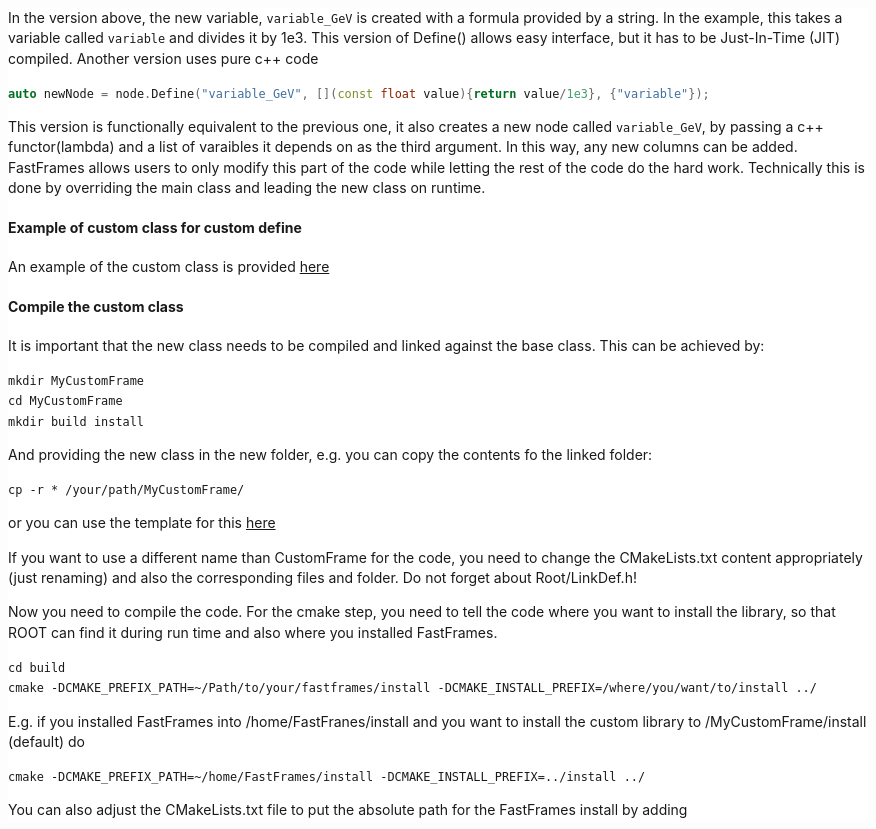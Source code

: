 In the version above, the new variable, `variable_GeV` is created with a formula provided by a string. In the example, this takes a variable called `variable` and divides it by 1e3.
This version of Define() allows easy interface, but it has to be Just-In-Time (JIT) compiled.
Another version uses pure c++ code
```c++
auto newNode = node.Define("variable_GeV", [](const float value){return value/1e3}, {"variable"});
```

This version is functionally equivalent to the previous one, it also creates a new node called `variable_GeV`, by passing a c++ functor(lambda) and a list of varaibles it depends on as the third argument.
In this way, any new columns can be added. FastFrames allows users to only modify this part of the code while letting the rest of the code do the hard work.
Technically this is done by overriding the main class and leading the new class on runtime.

#### Example of custom class for custom define
An example of the custom class is provided [here](https://gitlab.cern.ch/atlas-amglab/fastframes/-/tree/main/examples/CustomVariables?ref_type=heads)

#### Compile the custom class
It is important that the new class needs to be compiled and linked against the base class.
This can be achieved by:
```
mkdir MyCustomFrame
cd MyCustomFrame
mkdir build install
```

And providing the new class in the new folder, e.g. you can copy the contents fo the linked folder:
```
cp -r * /your/path/MyCustomFrame/
```
or you can use the template for this [here](https://gitlab.cern.ch/atlas-amglab/FastFramesCustomClassTemplate)

If you want to use a different name than CustomFrame for the code, you need to change the CMakeLists.txt content appropriately (just renaming) and also the corresponding files and folder. Do not forget about Root/LinkDef.h!

Now you need to compile the code. For the cmake step, you need to tell the code where you want to install the library, so that ROOT can find it during run time and also where you installed FastFrames.
```
cd build
cmake -DCMAKE_PREFIX_PATH=~/Path/to/your/fastframes/install -DCMAKE_INSTALL_PREFIX=/where/you/want/to/install ../
```
E.g. if you installed FastFrames into /home/FastFranes/install and you want to install the custom library to /MyCustomFrame/install (default) do

```
cmake -DCMAKE_PREFIX_PATH=~/home/FastFrames/install -DCMAKE_INSTALL_PREFIX=../install ../
```

You can also adjust the CMakeLists.txt file to put the absolute path for the FastFrames install by adding
